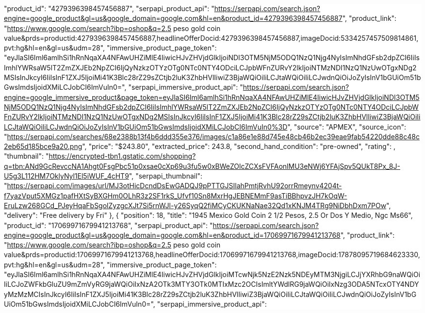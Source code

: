 "product_id":
"4279396398457456887",
"serpapi_product_api":
"https://serpapi.com/search.json?engine=google_product&gl=us&google_domain=google.com&hl=en&product_id=4279396398457456887",
"product_link":
"https://www.google.com/search?ibp=oshop&q=2.5 peso gold coin value&prds=productid:4279396398457456887,headlineOfferDocid:4279396398457456887,imageDocid:5334257457509814861,pvt:hg&hl=en&gl=us&udm=28",
"immersive_product_page_token":
"eyJlaSI6Iml6amlhSi1hRnNqaXA4NFAwUHZiMlE4IiwicHJvZHVjdGlkIjoiNDI3OTM5NjM5ODQ1NzQ1Njg4NyIsImNhdGFsb2dpZCI6IiIsImhlYWRsaW5lT2ZmZXJEb2NpZCI6IjQyNzkzOTYzOTg0NTc0NTY4ODciLCJpbWFnZURvY2lkIjoiNTMzNDI1NzQ1NzUwOTgxNDg2MSIsInJkcyI6IiIsInF1ZXJ5IjoiMi41K3Blc28rZ29sZCtjb2luK3ZhbHVlIiwiZ3BjaWQiOiIiLCJtaWQiOiIiLCJwdnQiOiJoZyIsInV1bGUiOm51bGwsImdsIjoidXMiLCJobCI6ImVuIn0=",
"serpapi_immersive_product_api":
"https://serpapi.com/search.json?engine=google_immersive_product&page_token=eyJlaSI6Iml6amlhSi1hRnNqaXA4NFAwUHZiMlE4IiwicHJvZHVjdGlkIjoiNDI3OTM5NjM5ODQ1NzQ1Njg4NyIsImNhdGFsb2dpZCI6IiIsImhlYWRsaW5lT2ZmZXJEb2NpZCI6IjQyNzkzOTYzOTg0NTc0NTY4ODciLCJpbWFnZURvY2lkIjoiNTMzNDI1NzQ1NzUwOTgxNDg2MSIsInJkcyI6IiIsInF1ZXJ5IjoiMi41K3Blc28rZ29sZCtjb2luK3ZhbHVlIiwiZ3BjaWQiOiIiLCJtaWQiOiIiLCJwdnQiOiJoZyIsInV1bGUiOm51bGwsImdsIjoidXMiLCJobCI6ImVuIn0%3D",
"source":
"APMEX",
"source_icon":
"https://serpapi.com/searches/68e2388b13f4b6ddd355e376/images/c1a86e1e88d745e48cb46b2ec39eae9fab54220dde88c48c2eb65d185bce9a20.png",
"price":
"$243.80",
"extracted_price":
243.8,
"second_hand_condition":
"pre-owned",
"rating":
,
"thumbnail":
"https://encrypted-tbn1.gstatic.com/shopping?q=tbn:ANd9GcRevccNA1Ahgt0FsgPbc51p0xsae0cXp69u3fu5w0xBWeZOlcZCXsFVFAonlMU3eNWj6YFAjSpv5QUkT8Px_8J-U5g3L112HM7OklyNyl1El5iWUF_4cHT9",
"serpapi_thumbnail":
"https://serpapi.com/images/url/MJ3otHicDcndDsEwGADQJ9pPTTGJSIlahPmtjRvhU92orrRmeynv4204t-f7yazVput5XMGz1pafHXtSyBXGHm0OLhR3z2SF1rkS_Ufvf10Sn8MxrHgJEBNEMmF9asTiBBhpvzJH7kOqW-EruLzw268GCd_PJeyHqaFbSgolZyzgcXJt7Si5rnWJl-y26SyqQ2fiMCyCKUKNaNae32Qd1xKNJM4TRg9NiDbhDxm7POw",
"delivery":
"Free delivery by Fri"
},
{
"position":
18,
"title":
"1945 Mexico Gold Coin 2 1/2 Pesos, 2.5 Or Dos Y Medio, Ngc Ms66",
"product_id":
"17069971679941213768",
"serpapi_product_api":
"https://serpapi.com/search.json?engine=google_product&gl=us&google_domain=google.com&hl=en&product_id=17069971679941213768",
"product_link":
"https://www.google.com/search?ibp=oshop&q=2.5 peso gold coin value&prds=productid:17069971679941213768,headlineOfferDocid:17069971679941213768,imageDocid:17878095719684623330,pvt:hg&hl=en&gl=us&udm=28",
"immersive_product_page_token":
"eyJlaSI6Iml6amlhSi1hRnNqaXA4NFAwUHZiMlE4IiwicHJvZHVjdGlkIjoiMTcwNjk5NzE2Nzk5NDEyMTM3NjgiLCJjYXRhbG9naWQiOiIiLCJoZWFkbGluZU9mZmVyRG9jaWQiOiIxNzA2OTk3MTY3OTk0MTIxMzc2OCIsImltYWdlRG9jaWQiOiIxNzg3ODA5NTcxOTY4NDYyMzMzMCIsInJkcyI6IiIsInF1ZXJ5IjoiMi41K3Blc28rZ29sZCtjb2luK3ZhbHVlIiwiZ3BjaWQiOiIiLCJtaWQiOiIiLCJwdnQiOiJoZyIsInV1bGUiOm51bGwsImdsIjoidXMiLCJobCI6ImVuIn0=",
"serpapi_immersive_product_api":